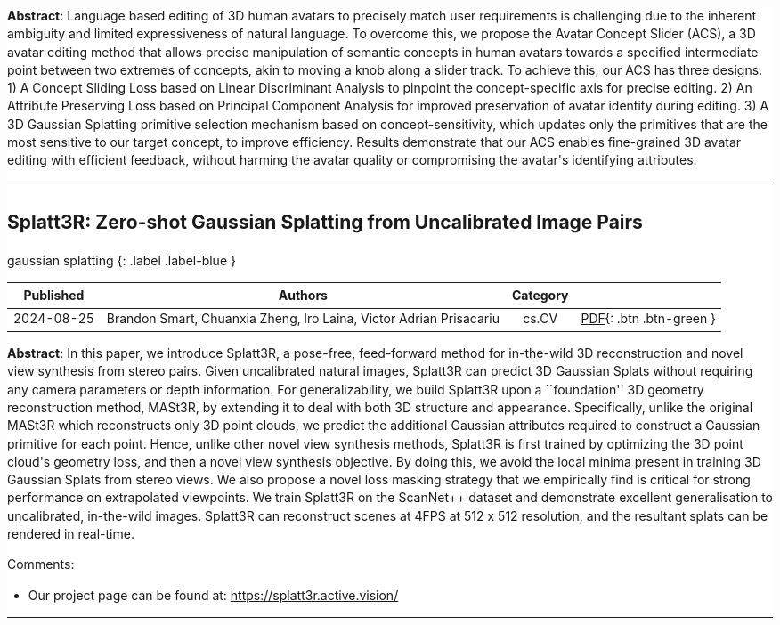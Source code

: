 **Abstract**: Language based editing of 3D human avatars to precisely match user
requirements is challenging due to the inherent ambiguity and limited
expressiveness of natural language. To overcome this, we propose the Avatar
Concept Slider (ACS), a 3D avatar editing method that allows precise
manipulation of semantic concepts in human avatars towards a specified
intermediate point between two extremes of concepts, akin to moving a knob
along a slider track. To achieve this, our ACS has three designs. 1) A Concept
Sliding Loss based on Linear Discriminant Analysis to pinpoint the
concept-specific axis for precise editing. 2) An Attribute Preserving Loss
based on Principal Component Analysis for improved preservation of avatar
identity during editing. 3) A 3D Gaussian Splatting primitive selection
mechanism based on concept-sensitivity, which updates only the primitives that
are the most sensitive to our target concept, to improve efficiency. Results
demonstrate that our ACS enables fine-grained 3D avatar editing with efficient
feedback, without harming the avatar quality or compromising the avatar's
identifying attributes.



---

## Splatt3R: Zero-shot Gaussian Splatting from Uncalibrated Image Pairs

gaussian splatting
{: .label .label-blue }

| Published | Authors | Category | |
|:---:|:---:|:---:|:---:|
| 2024-08-25 | Brandon Smart, Chuanxia Zheng, Iro Laina, Victor Adrian Prisacariu | cs.CV | [PDF](http://arxiv.org/pdf/2408.13912v2){: .btn .btn-green } |

**Abstract**: In this paper, we introduce Splatt3R, a pose-free, feed-forward method for
in-the-wild 3D reconstruction and novel view synthesis from stereo pairs. Given
uncalibrated natural images, Splatt3R can predict 3D Gaussian Splats without
requiring any camera parameters or depth information. For generalizability, we
build Splatt3R upon a ``foundation'' 3D geometry reconstruction method, MASt3R,
by extending it to deal with both 3D structure and appearance. Specifically,
unlike the original MASt3R which reconstructs only 3D point clouds, we predict
the additional Gaussian attributes required to construct a Gaussian primitive
for each point. Hence, unlike other novel view synthesis methods, Splatt3R is
first trained by optimizing the 3D point cloud's geometry loss, and then a
novel view synthesis objective. By doing this, we avoid the local minima
present in training 3D Gaussian Splats from stereo views. We also propose a
novel loss masking strategy that we empirically find is critical for strong
performance on extrapolated viewpoints. We train Splatt3R on the ScanNet++
dataset and demonstrate excellent generalisation to uncalibrated, in-the-wild
images. Splatt3R can reconstruct scenes at 4FPS at 512 x 512 resolution, and
the resultant splats can be rendered in real-time.

Comments:
- Our project page can be found at: https://splatt3r.active.vision/

---
